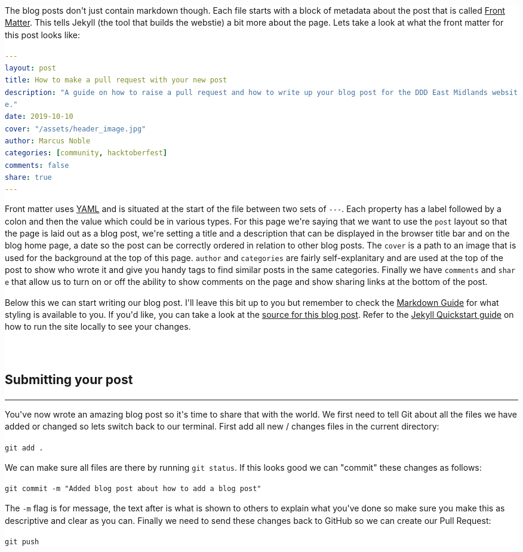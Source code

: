 The blog posts don't just contain markdown though. Each file starts with a block of metadata about the post that is called [Front Matter](https://jekyllrb.com/docs/front-matter/). This tells Jekyll (the tool that builds the webstie) a bit more about the page. Lets take a look at what the front matter for this post looks like:

```yaml
---
layout: post
title: How to make a pull request with your new post
description: "A guide on how to raise a pull request and how to write up your blog post for the DDD East Midlands website."
date: 2019-10-10
cover: "/assets/header_image.jpg"
author: Marcus Noble
categories: [community, hacktoberfest]
comments: false
share: true
---
```

Front matter uses [YAML](https://yaml.org/) and is situated at the start of the file between two sets of `---`. Each property has a label followed by a colon and then the value which could be in various types. For this page we're saying that we want to use the `post` layout so that the page is laid out as a blog post, we're setting a title and a description that can be displayed in the browser title bar and on the blog home page, a date so the post can be correctly ordered in relation to other blog posts. The `cover` is a path to an image that is used for the background at the top of this page. `author` and `categories` are fairly self-explanitary and are used at the top of the post to show who wrote it and give you handy tags to find similar posts in the same categories. Finally we have `comments` and `share` that allow us to turn on or off the ability to show comments on the page and show sharing links at the bottom of the post.

Below this we can start writing our blog post. I'll leave this bit up to you but remember to check the [Markdown Guide](https://www.markdownguide.org/getting-started) for what styling is available to you. If you'd like, you can take a look at the [source for this blog post](https://raw.githubusercontent.com/DDDEastMidlandsLimited/dddem-blog/master/_posts/2019-10-10-how-to-pr-with-your-post.md). Refer to the [Jekyll Quickstart guide](https://jekyllrb.com/docs/) on how to run the site locally to see your changes.

<br/>

## Submitting your post

---

You've now wrote an amazing blog post so it's time to share that with the world. We first need to tell Git about all the files we have added or changed so lets switch back to our terminal.
First add all new / changes files in the current directory:
```shell
git add .
```
We can make sure all files are there by running `git status`. If this looks good we can "commit" these changes as follows:
```shell
git commit -m "Added blog post about how to add a blog post"
```
The `-m` flag is for message, the text after is what is shown to others to explain what you've done so make sure you make this as descriptive and clear as you can.
Finally we need to send these changes back to GitHub so we can create our Pull Request:
```shell
git push
```
